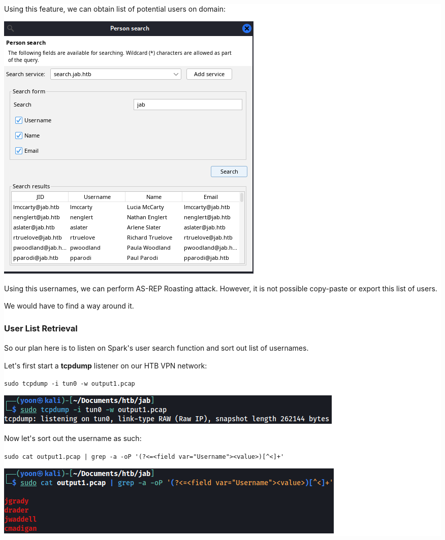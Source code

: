 
Using this feature, we can obtain list of potential users on domain:

![alt text](https://raw.githubusercontent.com/jadu101/jadu101.github.io/v4/Images/htb/jab/image-13.png)

Using this usernames, we can perform AS-REP Roasting attack. However, it is not possible copy-paste or export this list of users. 

We would have to find a way around it.


### User List Retrieval

So our plan here is to listen on Spark's user search function and sort out list of usernames.

Let's first start a **tcpdump** listener on our HTB VPN network:

`sudo tcpdump -i tun0 -w output1.pcap`

![alt text](https://raw.githubusercontent.com/jadu101/jadu101.github.io/v4/Images/htb/jab/image-14.png)

Now let's sort out the username as such:

`sudo cat output1.pcap | grep -a -oP '(?<=<field var="Username"><value>)[^<]+'`

![alt text](https://raw.githubusercontent.com/jadu101/jadu101.github.io/v4/Images/htb/jab/image-15.png)
